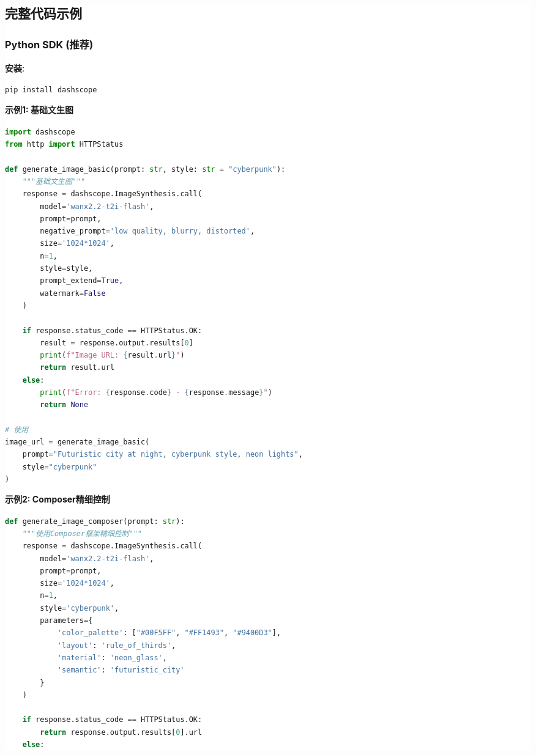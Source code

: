 
## 完整代码示例

### Python SDK (推荐)

**安装**:
```bash
pip install dashscope
```

**示例1: 基础文生图**

```python
import dashscope
from http import HTTPStatus

def generate_image_basic(prompt: str, style: str = "cyberpunk"):
    """基础文生图"""
    response = dashscope.ImageSynthesis.call(
        model='wanx2.2-t2i-flash',
        prompt=prompt,
        negative_prompt='low quality, blurry, distorted',
        size='1024*1024',
        n=1,
        style=style,
        prompt_extend=True,
        watermark=False
    )

    if response.status_code == HTTPStatus.OK:
        result = response.output.results[0]
        print(f"Image URL: {result.url}")
        return result.url
    else:
        print(f"Error: {response.code} - {response.message}")
        return None

# 使用
image_url = generate_image_basic(
    prompt="Futuristic city at night, cyberpunk style, neon lights",
    style="cyberpunk"
)
```

**示例2: Composer精细控制**

```python
def generate_image_composer(prompt: str):
    """使用Composer框架精细控制"""
    response = dashscope.ImageSynthesis.call(
        model='wanx2.2-t2i-flash',
        prompt=prompt,
        size='1024*1024',
        n=1,
        style='cyberpunk',
        parameters={
            'color_palette': ["#00F5FF", "#FF1493", "#9400D3"],
            'layout': 'rule_of_thirds',
            'material': 'neon_glass',
            'semantic': 'futuristic_city'
        }
    )

    if response.status_code == HTTPStatus.OK:
        return response.output.results[0].url
    else:
```
